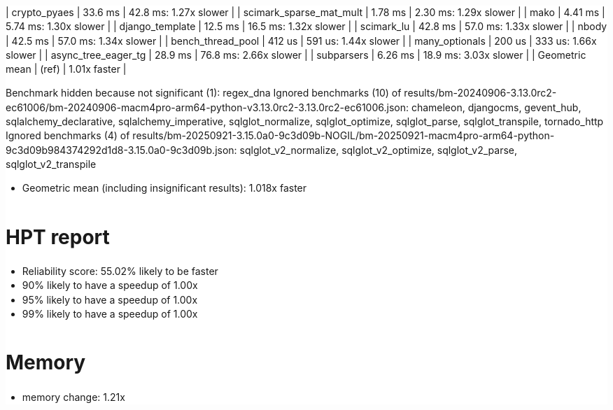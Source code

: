 | crypto_pyaes                     | 33.6 ms                                                        | 42.8 ms: 1.27x slower                                                   |
| scimark_sparse_mat_mult          | 1.78 ms                                                        | 2.30 ms: 1.29x slower                                                   |
| mako                             | 4.41 ms                                                        | 5.74 ms: 1.30x slower                                                   |
| django_template                  | 12.5 ms                                                        | 16.5 ms: 1.32x slower                                                   |
| scimark_lu                       | 42.8 ms                                                        | 57.0 ms: 1.33x slower                                                   |
| nbody                            | 42.5 ms                                                        | 57.0 ms: 1.34x slower                                                   |
| bench_thread_pool                | 412 us                                                         | 591 us: 1.44x slower                                                    |
| many_optionals                   | 200 us                                                         | 333 us: 1.66x slower                                                    |
| async_tree_eager_tg              | 28.9 ms                                                        | 76.8 ms: 2.66x slower                                                   |
| subparsers                       | 6.26 ms                                                        | 18.9 ms: 3.03x slower                                                   |
| Geometric mean                   | (ref)                                                          | 1.01x faster                                                            |

Benchmark hidden because not significant (1): regex_dna
Ignored benchmarks (10) of results/bm-20240906-3.13.0rc2-ec61006/bm-20240906-macm4pro-arm64-python-v3.13.0rc2-3.13.0rc2-ec61006.json: chameleon, djangocms, gevent_hub, sqlalchemy_declarative, sqlalchemy_imperative, sqlglot_normalize, sqlglot_optimize, sqlglot_parse, sqlglot_transpile, tornado_http
Ignored benchmarks (4) of results/bm-20250921-3.15.0a0-9c3d09b-NOGIL/bm-20250921-macm4pro-arm64-python-9c3d09b984374292d1d8-3.15.0a0-9c3d09b.json: sqlglot_v2_normalize, sqlglot_v2_optimize, sqlglot_v2_parse, sqlglot_v2_transpile

- Geometric mean (including insignificant results): 1.018x faster

# HPT report

- Reliability score: 55.02% likely to be faster
- 90% likely to have a speedup of 1.00x
- 95% likely to have a speedup of 1.00x
- 99% likely to have a speedup of 1.00x

# Memory
- memory change: 1.21x